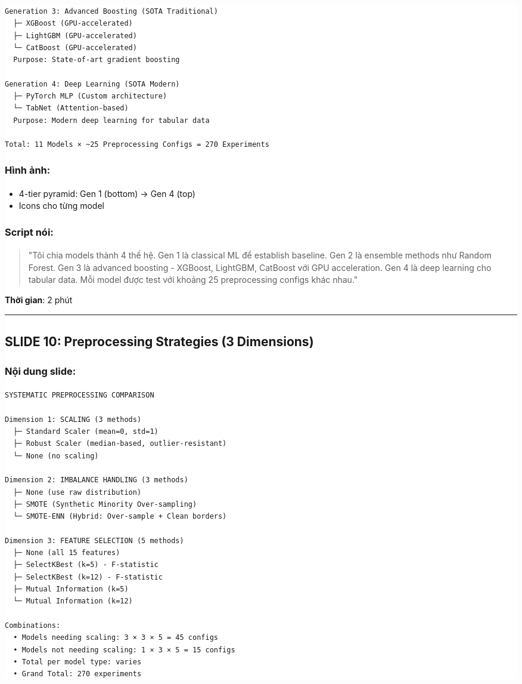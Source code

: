 ```
Generation 3: Advanced Boosting (SOTA Traditional)
  ├─ XGBoost (GPU-accelerated)
  ├─ LightGBM (GPU-accelerated)
  └─ CatBoost (GPU-accelerated)
  Purpose: State-of-art gradient boosting

Generation 4: Deep Learning (SOTA Modern)
  ├─ PyTorch MLP (Custom architecture)
  └─ TabNet (Attention-based)
  Purpose: Modern deep learning for tabular data

Total: 11 Models × ~25 Preprocessing Configs = 270 Experiments
```

### **Hình ảnh:**
- 4-tier pyramid: Gen 1 (bottom) → Gen 4 (top)
- Icons cho từng model

### **Script nói:**
> "Tôi chia models thành 4 thế hệ. Gen 1 là classical ML để establish baseline. Gen 2 là ensemble methods như Random Forest. Gen 3 là advanced boosting - XGBoost, LightGBM, CatBoost với GPU acceleration. Gen 4 là deep learning cho tabular data. Mỗi model được test với khoảng 25 preprocessing configs khác nhau."

**Thời gian**: 2 phút

---

## SLIDE 10: Preprocessing Strategies (3 Dimensions)

### **Nội dung slide:**
```
SYSTEMATIC PREPROCESSING COMPARISON

Dimension 1: SCALING (3 methods)
  ├─ Standard Scaler (mean=0, std=1)
  ├─ Robust Scaler (median-based, outlier-resistant)
  └─ None (no scaling)

Dimension 2: IMBALANCE HANDLING (3 methods)
  ├─ None (use raw distribution)
  ├─ SMOTE (Synthetic Minority Over-sampling)
  └─ SMOTE-ENN (Hybrid: Over-sample + Clean borders)

Dimension 3: FEATURE SELECTION (5 methods)
  ├─ None (all 15 features)
  ├─ SelectKBest (k=5) - F-statistic
  ├─ SelectKBest (k=12) - F-statistic
  ├─ Mutual Information (k=5)
  └─ Mutual Information (k=12)

Combinations:
  • Models needing scaling: 3 × 3 × 5 = 45 configs
  • Models not needing scaling: 1 × 3 × 5 = 15 configs
  • Total per model type: varies
  • Grand Total: 270 experiments
```
